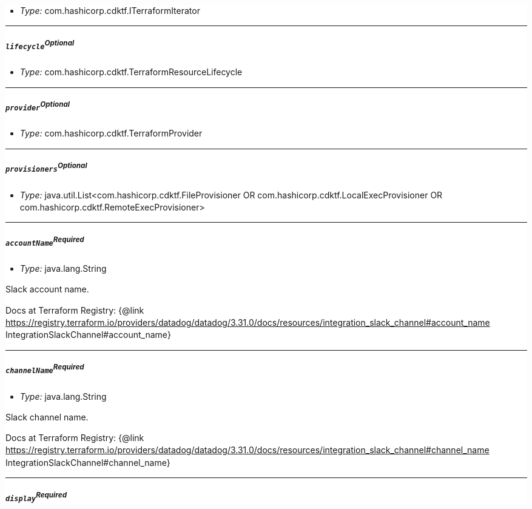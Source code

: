 - *Type:* com.hashicorp.cdktf.ITerraformIterator

---

##### `lifecycle`<sup>Optional</sup> <a name="lifecycle" id="@cdktf/provider-datadog.integrationSlackChannel.IntegrationSlackChannel.Initializer.parameter.lifecycle"></a>

- *Type:* com.hashicorp.cdktf.TerraformResourceLifecycle

---

##### `provider`<sup>Optional</sup> <a name="provider" id="@cdktf/provider-datadog.integrationSlackChannel.IntegrationSlackChannel.Initializer.parameter.provider"></a>

- *Type:* com.hashicorp.cdktf.TerraformProvider

---

##### `provisioners`<sup>Optional</sup> <a name="provisioners" id="@cdktf/provider-datadog.integrationSlackChannel.IntegrationSlackChannel.Initializer.parameter.provisioners"></a>

- *Type:* java.util.List<com.hashicorp.cdktf.FileProvisioner OR com.hashicorp.cdktf.LocalExecProvisioner OR com.hashicorp.cdktf.RemoteExecProvisioner>

---

##### `accountName`<sup>Required</sup> <a name="accountName" id="@cdktf/provider-datadog.integrationSlackChannel.IntegrationSlackChannel.Initializer.parameter.accountName"></a>

- *Type:* java.lang.String

Slack account name.

Docs at Terraform Registry: {@link https://registry.terraform.io/providers/datadog/datadog/3.31.0/docs/resources/integration_slack_channel#account_name IntegrationSlackChannel#account_name}

---

##### `channelName`<sup>Required</sup> <a name="channelName" id="@cdktf/provider-datadog.integrationSlackChannel.IntegrationSlackChannel.Initializer.parameter.channelName"></a>

- *Type:* java.lang.String

Slack channel name.

Docs at Terraform Registry: {@link https://registry.terraform.io/providers/datadog/datadog/3.31.0/docs/resources/integration_slack_channel#channel_name IntegrationSlackChannel#channel_name}

---

##### `display`<sup>Required</sup> <a name="display" id="@cdktf/provider-datadog.integrationSlackChannel.IntegrationSlackChannel.Initializer.parameter.display"></a>
